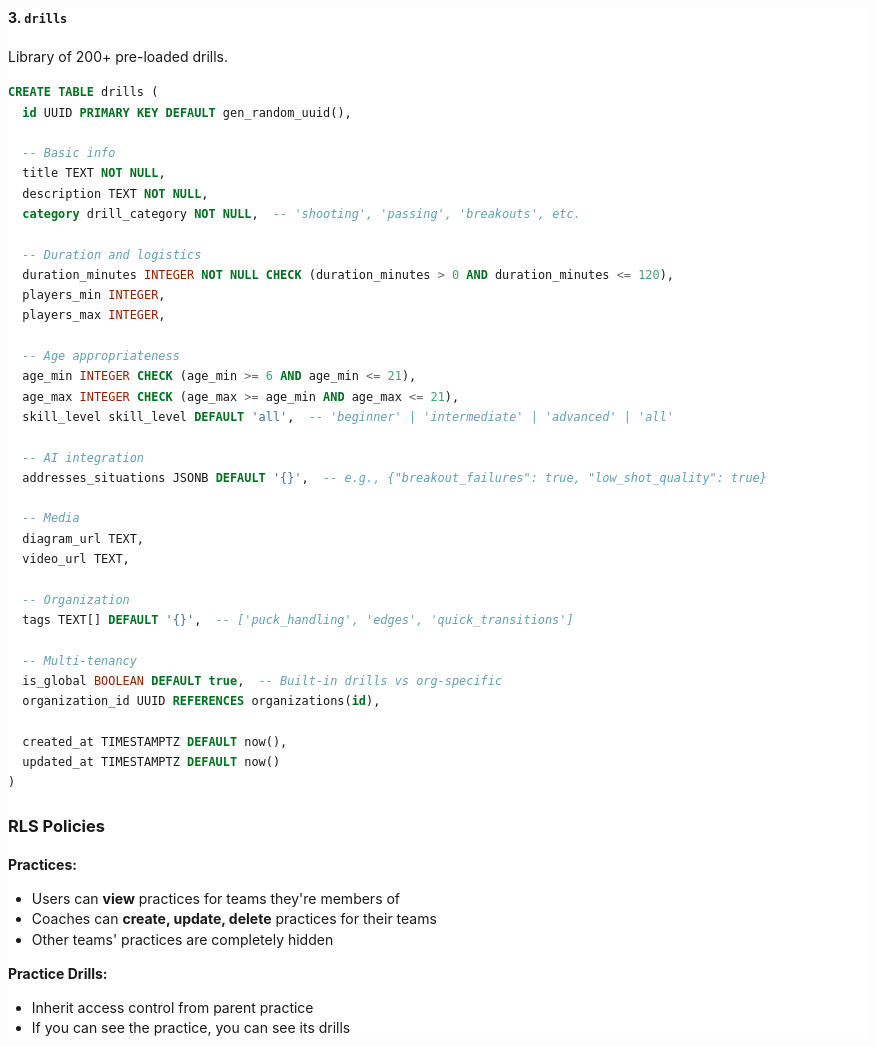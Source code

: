 #### 3. `drills`
Library of 200+ pre-loaded drills.

```sql
CREATE TABLE drills (
  id UUID PRIMARY KEY DEFAULT gen_random_uuid(),

  -- Basic info
  title TEXT NOT NULL,
  description TEXT NOT NULL,
  category drill_category NOT NULL,  -- 'shooting', 'passing', 'breakouts', etc.

  -- Duration and logistics
  duration_minutes INTEGER NOT NULL CHECK (duration_minutes > 0 AND duration_minutes <= 120),
  players_min INTEGER,
  players_max INTEGER,

  -- Age appropriateness
  age_min INTEGER CHECK (age_min >= 6 AND age_min <= 21),
  age_max INTEGER CHECK (age_max >= age_min AND age_max <= 21),
  skill_level skill_level DEFAULT 'all',  -- 'beginner' | 'intermediate' | 'advanced' | 'all'

  -- AI integration
  addresses_situations JSONB DEFAULT '{}',  -- e.g., {"breakout_failures": true, "low_shot_quality": true}

  -- Media
  diagram_url TEXT,
  video_url TEXT,

  -- Organization
  tags TEXT[] DEFAULT '{}',  -- ['puck_handling', 'edges', 'quick_transitions']

  -- Multi-tenancy
  is_global BOOLEAN DEFAULT true,  -- Built-in drills vs org-specific
  organization_id UUID REFERENCES organizations(id),

  created_at TIMESTAMPTZ DEFAULT now(),
  updated_at TIMESTAMPTZ DEFAULT now()
)
```

### RLS Policies

**Practices:**
- Users can **view** practices for teams they're members of
- Coaches can **create, update, delete** practices for their teams
- Other teams' practices are completely hidden

**Practice Drills:**
- Inherit access control from parent practice
- If you can see the practice, you can see its drills
